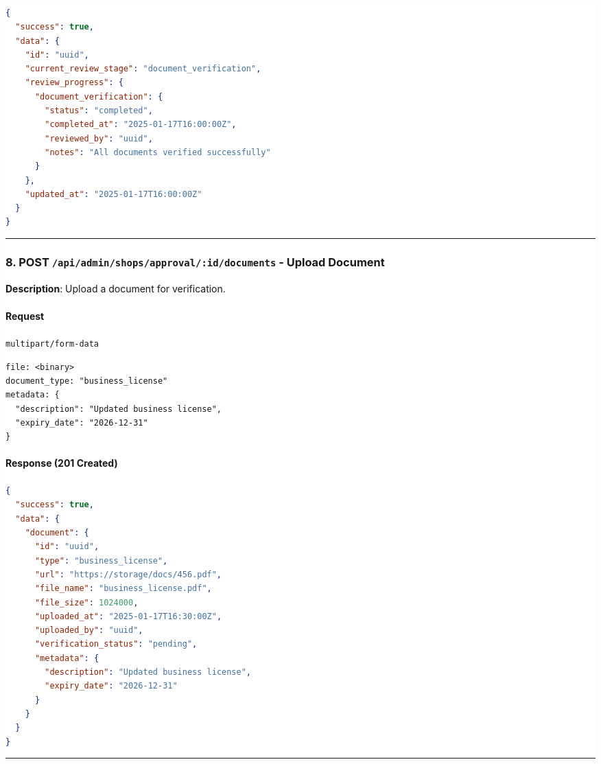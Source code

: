 ```json
{
  "success": true,
  "data": {
    "id": "uuid",
    "current_review_stage": "document_verification",
    "review_progress": {
      "document_verification": {
        "status": "completed",
        "completed_at": "2025-01-17T16:00:00Z",
        "reviewed_by": "uuid",
        "notes": "All documents verified successfully"
      }
    },
    "updated_at": "2025-01-17T16:00:00Z"
  }
}
```

---

### 8. POST `/api/admin/shops/approval/:id/documents` - Upload Document

**Description**: Upload a document for verification.

#### Request

`multipart/form-data`

```
file: <binary>
document_type: "business_license"
metadata: {
  "description": "Updated business license",
  "expiry_date": "2026-12-31"
}
```

#### Response (201 Created)

```json
{
  "success": true,
  "data": {
    "document": {
      "id": "uuid",
      "type": "business_license",
      "url": "https://storage/docs/456.pdf",
      "file_name": "business_license.pdf",
      "file_size": 1024000,
      "uploaded_at": "2025-01-17T16:30:00Z",
      "uploaded_by": "uuid",
      "verification_status": "pending",
      "metadata": {
        "description": "Updated business license",
        "expiry_date": "2026-12-31"
      }
    }
  }
}
```

---